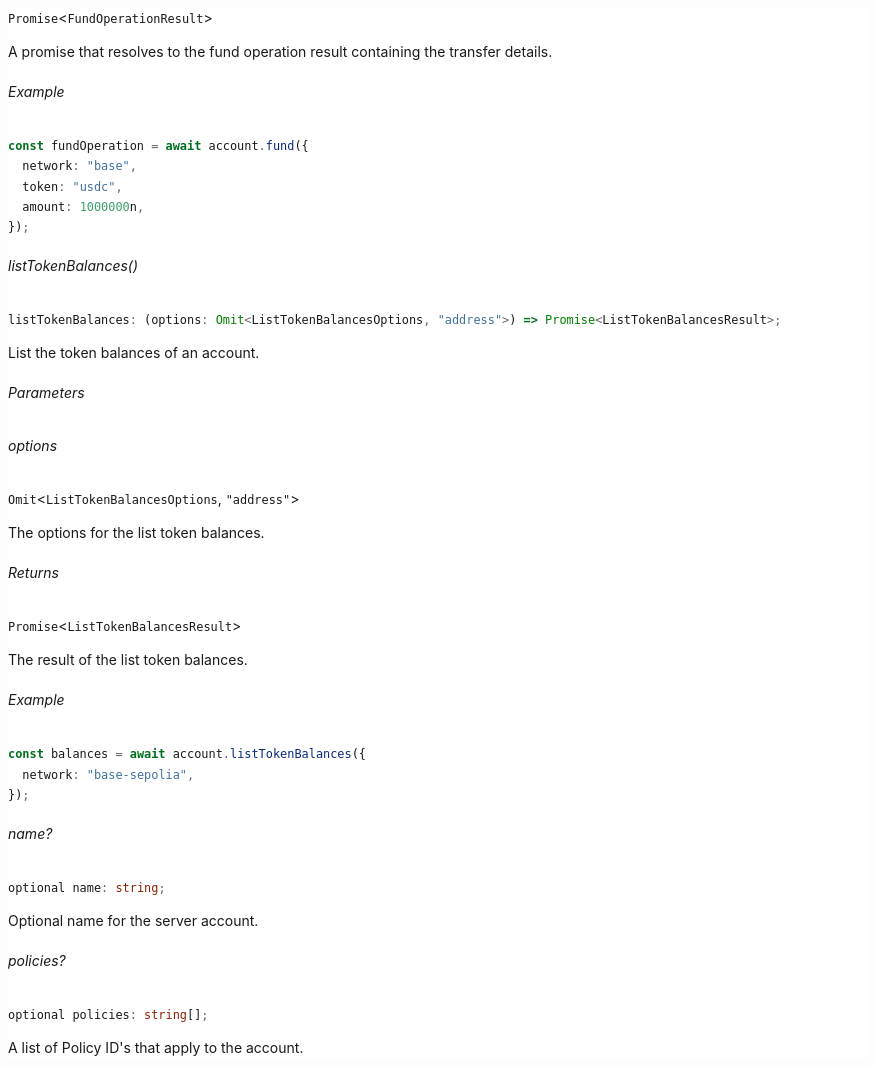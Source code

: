 `Promise`\<`FundOperationResult`>

A promise that resolves to the fund operation result containing the transfer details.

###### Example

```ts
const fundOperation = await account.fund({
  network: "base",
  token: "usdc",
  amount: 1000000n,
});
```

###### listTokenBalances()

```ts
listTokenBalances: (options: Omit<ListTokenBalancesOptions, "address">) => Promise<ListTokenBalancesResult>;
```

List the token balances of an account.

###### Parameters

###### options

`Omit`\<`ListTokenBalancesOptions`, `"address"`>

The options for the list token balances.

###### Returns

`Promise`\<`ListTokenBalancesResult`>

The result of the list token balances.

###### Example

```typescript
const balances = await account.listTokenBalances({
  network: "base-sepolia",
});
```

###### name?

```ts
optional name: string;
```

Optional name for the server account.

###### policies?

```ts
optional policies: string[];
```

A list of Policy ID's that apply to the account.

